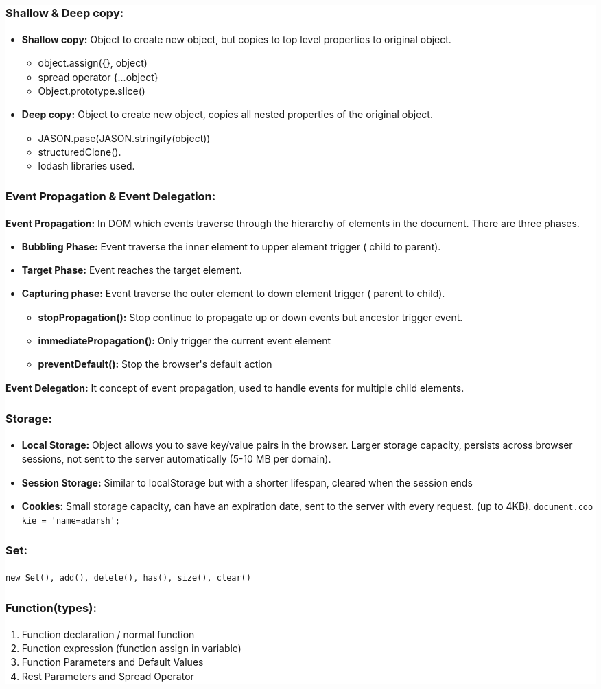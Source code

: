 ### Shallow & Deep copy:

-   **Shallow copy:** Object to create new object, but copies to top level properties to original object.

    -   object.assign({}, object)
    -   spread operator {...object}
    -   Object.prototype.slice()

-   **Deep copy:** Object to create new object, copies all nested properties of the original object.
    -   JASON.pase(JASON.stringify(object))
    -   structuredClone().
    -   lodash libraries used.

### Event Propagation & Event Delegation:

**Event Propagation:** In DOM which events traverse through the hierarchy of elements in the document. There are three phases.

-   **Bubbling Phase:** Event traverse the inner element to upper element trigger ( child to parent).
-   **Target Phase:** Event reaches the target element.
-   **Capturing phase:** Event traverse the outer element to down element trigger ( parent to child).

    -   **stopPropagation():** Stop continue to propagate up or down events but ancestor trigger event.

    -   **immediatePropagation():** Only trigger the current event element

    -   **preventDefault():** Stop the browser's default action

**Event Delegation:** It concept of event propagation, used to handle events for multiple child elements.

### Storage:

-   **Local Storage:** Object allows you to save key/value pairs in the browser. Larger storage capacity, persists across browser sessions, not sent to the server automatically (5-10 MB per domain).
-   **Session Storage:** Similar to localStorage but with a shorter lifespan, cleared when the session ends

-   **Cookies:** Small storage capacity, can have an expiration date, sent to the server with every request. (up to 4KB).
    `document.cookie = 'name=adarsh';`

### Set:

```
new Set(), add(), delete(), has(), size(), clear()
```

### Function(types):

1. Function declaration / normal function
2. Function expression (function assign in variable)
3. Function Parameters and Default Values
4. Rest Parameters and Spread Operator
